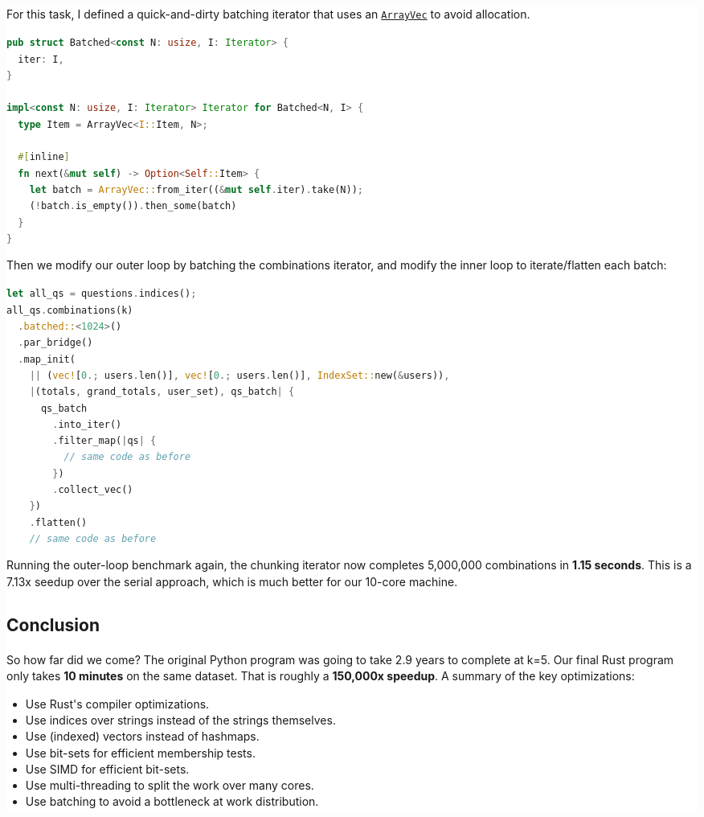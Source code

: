 For this task, I defined a quick-and-dirty batching iterator that uses an [`ArrayVec`] to avoid allocation.

```rust
pub struct Batched<const N: usize, I: Iterator> {
  iter: I,
}

impl<const N: usize, I: Iterator> Iterator for Batched<N, I> {
  type Item = ArrayVec<I::Item, N>;

  #[inline]
  fn next(&mut self) -> Option<Self::Item> {
    let batch = ArrayVec::from_iter((&mut self.iter).take(N));
    (!batch.is_empty()).then_some(batch)
  }
}
```

Then we modify our outer loop by batching the combinations iterator, and modify the inner loop to iterate/flatten each batch:

```rust
let all_qs = questions.indices();
all_qs.combinations(k)
  .batched::<1024>()
  .par_bridge()
  .map_init(
    || (vec![0.; users.len()], vec![0.; users.len()], IndexSet::new(&users)),
    |(totals, grand_totals, user_set), qs_batch| {
      qs_batch
        .into_iter()
        .filter_map(|qs| {
          // same code as before
        })
        .collect_vec()
    })
    .flatten()
    // same code as before
```

Running the outer-loop benchmark again, the chunking iterator now completes 5,000,000 combinations in **1.15 seconds**. This is a 7.13x seedup over the serial approach, which is much better for our 10-core machine.


## Conclusion

So how far did we come? The original Python program was going to take 2.9 years to complete at k=5. Our final Rust program only takes **10 minutes** on the same  dataset. That is roughly a **150,000x speedup**. A summary of the key optimizations:

* Use Rust's compiler optimizations.
* Use indices over strings instead of the strings themselves.
* Use (indexed) vectors instead of hashmaps.
* Use bit-sets for efficient membership tests.
* Use SIMD for efficient bit-sets.
* Use multi-threading to split the work over many cores.
* Use batching to avoid a bottleneck at work distribution.


[Pandas]: https://pandas.pydata.org/
[MultiIndex]: https://pandas.pydata.org/docs/user_guide/advanced.html
[`time.time()`]: https://docs.python.org/3/library/time.html#time.time
[`fxhash::FxHashMap`]: https://docs.rs/fxhash/latest/fxhash/type.FxHashMap.html
[`std::collections::HashMap`]: https://doc.rust-lang.org/stable/std/collections/struct.HashMap.html
[`Itertools::combinations`]: https://docs.rs/itertools/latest/itertools/trait.Itertools.html#method.combinations
[`FloatOrd`]: https://docs.rs/float-ord/latest/float_ord/struct.FloatOrd.html
[criterion]: https://bheisler.github.io/criterion.rs/book/index.html
[samply]: https://github.com/mstange/samply/
[Instruments.app]: https://en.wikipedia.org/wiki/Instruments_(software)
[indexical]: https://docs.rs/indexical/
[index_vec]: https://docs.rs/index_vec/
[rustc_index]: https://doc.rust-lang.org/nightly/nightly-rustc/rustc_index/index.html
[`IndexedDomain`]: https://docs.rs/indexical/latest/indexical/struct.IndexedDomain.html
[`slice::get_unchecked`]: https://doc.rust-lang.org/std/primitive.slice.html#method.get_unchecked
[`HashSet`]: https://doc.rust-lang.org/std/collections/struct.HashSet.html
[bit-set]: https://en.wikipedia.org/wiki/Bit_array
[`IndexSet`]: https://docs.rs/indexical/latest/indexical/struct.IndexSet.html
[bitvec]: https://docs.rs/bitvec/
[SIMD]: https://en.wikipedia.org/wiki/Single_instruction,_multiple_data
[`std::simd`]: https://doc.rust-lang.org/std/simd/index.html
[`u64x4`]: https://doc.rust-lang.org/std/simd/type.u64x4.html
[crates.io]: https://crates.io
[bitsvec]: https://github.com/psiace/bitsvec
[indexical-simd]: https://github.com/willcrichton/indexical/blob/main/src/impls/simd.rs
[Rayon]: https://github.com/rayon-rs/rayon
[`par_bridge` documentation]: https://docs.rs/rayon/latest/rayon/iter/trait.ParallelBridge.html
[`ArrayVec`]: https://docs.rs/arrayvec/latest/arrayvec/struct.ArrayVec.html